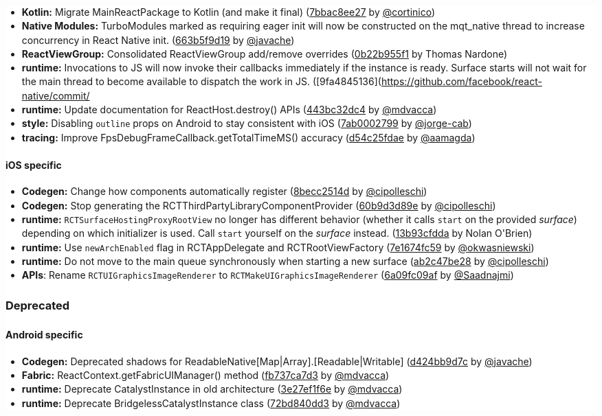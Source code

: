 - **Kotlin:** Migrate MainReactPackage to Kotlin (and make it final) ([7bbac8ee27](https://github.com/facebook/react-native/commit/7bbac8ee27daf092b580b57c2c7ee46d2723cd09) by [@cortinico](https://github.com/cortinico))
- **Native Modules:** TurboModules marked as requiring eager init will now be constructed on the mqt_native thread to increase concurrency in React Native init. ([663b5f9d19](https://github.com/facebook/react-native/commit/663b5f9d19a905520bd0aef62cda890f76ef9b6e) by [@javache](https://github.com/javache))
- **ReactViewGroup:** Consolidated ReactViewGroup add/remove overrides ([0b22b955f1](https://github.com/facebook/react-native/commit/0b22b955f1494f0e7441a01dd19b3fdf5e20c3dc) by Thomas Nardone)
- **runtime:** Invocations to JS will now invoke their callbacks immediately if the instance is ready. Surface starts will not wait for the main thread to become available to dispatch the work in JS. ([9fa4845136](https://github.com/facebook/react-native/commit/
- **runtime:** Update documentation for ReactHost.destroy() APIs ([443bc32dc4](https://github.com/facebook/react-native/commit/443bc32dc49a86534fce1d6ec0e31c97b8f33053) by [@mdvacca](https://github.com/mdvacca))
- **style:** Disabling `outline` props on Android to stay consistent with iOS ([7ab0002799](https://github.com/facebook/react-native/commit/7ab0002799d52a876a8cdd32f25ebef6d431650e) by [@jorge-cab](https://github.com/jorge-cab))
- **tracing:** Improve FpsDebugFrameCallback.getTotalTimeMS() accuracy ([d54c25fdae](https://github.com/facebook/react-native/commit/d54c25fdaee4d2642cdbca812b61c6973d3f203d) by [@aamagda](https://github.com/aamagda))

#### iOS specific

- **Codegen:** Change how components automatically register ([8becc2514d](https://github.com/facebook/react-native/commit/8becc2514d484c99b51ea76f479f06a8fcdd8265) by [@cipolleschi](https://github.com/cipolleschi))
- **Codegen:** Stop generating the RCTThirdPartyLibraryComponentProvider ([60b9d3d89e](https://github.com/facebook/react-native/commit/60b9d3d89eba90a945070646c6220b3c03b3aeba) by [@cipolleschi](https://github.com/cipolleschi))
- **runtime:** `RCTSurfaceHostingProxyRootView` no longer has different behavior (whether it calls `start` on the provided *surface*) depending on which initializer is used.  Call `start` yourself on the *surface* instead. ([13b93cfdda](https://github.com/facebook/react-native/commit/13b93cfddaa559697968ac1c19e55f7aaa053070) by Nolan O'Brien)
- **runtime:** Use `newArchEnabled` flag in RCTAppDelegate and RCTRootViewFactory ([7e1674fc59](https://github.com/facebook/react-native/commit/7e1674fc59abeeb70d946ee082a829fae4c671b7) by [@okwasniewski](https://github.com/okwasniewski))
- **runtime:** Do not move to the main queue synchronously when starting a new surface ([ab2c47be28](https://github.com/facebook/react-native/commit/ab2c47be285fde99a77d189fd04220ef8ad0933a) by [@cipolleschi](https://github.com/cipolleschi))
- **APIs**: Rename `RCTUIGraphicsImageRenderer` to `RCTMakeUIGraphicsImageRenderer` ([6a09fc09af](https://github.com/facebook/react-native/commit/6a09fc09af8eedbf409ab870d5714e44892b2a16) by [@Saadnajmi](https://github.com/Saadnajmi))

### Deprecated

#### Android specific

- **Codegen:** Deprecated shadows for ReadableNative[Map|Array].[Readable|Writable] ([d424bb9d7c](https://github.com/facebook/react-native/commit/d424bb9d7cf101dc5609e8f787ba8af2a33d0262) by [@javache](https://github.com/javache))
- **Fabric:** ReactContext.getFabricUIManager() method ([fb737ca7d3](https://github.com/facebook/react-native/commit/fb737ca7d34b636a3aa337a0935bf9a5a10c641d) by [@mdvacca](https://github.com/mdvacca))
- **runtime:** Deprecate CatalystInstance in old architecture ([3e27ef1f6e](https://github.com/facebook/react-native/commit/3e27ef1f6e024bba8725a3bd64e2648ffd6af496) by [@mdvacca](https://github.com/mdvacca))
- **runtime:** Deprecate BridgelessCatalystInstance class ([72bd840dd3](https://github.com/facebook/react-native/commit/72bd840dd3dc7b6e3e88a74ac9ddb000a0cb3a60) by [@mdvacca](https://github.com/mdvacca))
